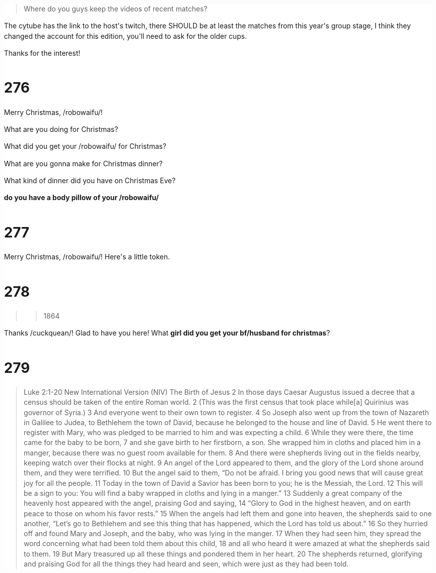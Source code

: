 >Where do you guys keep the videos of recent matches? 

The cytube has the link to the host's twitch, there SHOULD be at least the matches from this year's group stage, I think they changed the account for this edition, you'll need to ask for the older cups.

Thanks for the interest!

# 276
Merry Christmas, /robowaifu/!

What are you doing for Christmas?

What did you get your /robowaifu/ for Christmas?

What are you gonna make for Christmas dinner?

What kind of dinner did you have on Christmas Eve?

**do you have a body pillow of your /robowaifu/**

# 277
Merry Christmas, /robowaifu/! Here's a little token.

# 278
>>1864

Thanks /cuckquean/! Glad to have you here! What **girl did you get your bf/husband for christmas**?

# 279
>Luke 2:1-20 New International Version (NIV)
>The Birth of Jesus
>2 In those days Caesar Augustus issued a decree that a census should be taken of the entire Roman world. 2 (This was the first census that took place while[a] Quirinius was governor of Syria.) 3 And everyone went to their own town to register.
>4 So Joseph also went up from the town of Nazareth in Galilee to Judea, to Bethlehem the town of David, because he belonged to the house and line of David. 5 He went there to register with Mary, who was pledged to be married to him and was expecting a child. 6 While they were there, the time came for the baby to be born, 7 and she gave birth to her firstborn, a son. She wrapped him in cloths and placed him in a manger, because there was no guest room available for them.
>8 And there were shepherds living out in the fields nearby, keeping watch over their flocks at night. 9 An angel of the Lord appeared to them, and the glory of the Lord shone around them, and they were terrified. 10 But the angel said to them, “Do not be afraid. I bring you good news that will cause great joy for all the people. 11 Today in the town of David a Savior has been born to you; he is the Messiah, the Lord. 12 This will be a sign to you: You will find a baby wrapped in cloths and lying in a manger.”
>13 Suddenly a great company of the heavenly host appeared with the angel, praising God and saying,
>14 “Glory to God in the highest heaven,
>    and on earth peace to those on whom his favor rests.”
>15 When the angels had left them and gone into heaven, the shepherds said to one another, “Let’s go to Bethlehem and see this thing that has happened, which the Lord has told us about.”
>16 So they hurried off and found Mary and Joseph, and the baby, who was lying in the manger. 17 When they had seen him, they spread the word concerning what had been told them about this child, 18 and all who heard it were amazed at what the shepherds said to them. 19 But Mary treasured up all these things and pondered them in her heart. 20 The shepherds returned, glorifying and praising God for all the things they had heard and seen, which were just as they had been told.

